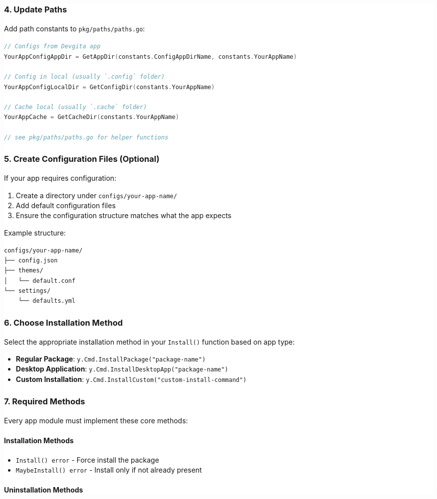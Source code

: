 ### 4. Update Paths

Add path constants to `pkg/paths/paths.go`:

```go
// Configs from Devgita app
YourAppConfigAppDir = GetAppDir(constants.ConfigAppDirName, constants.YourAppName)

// Config in local (usually `.config` folder)
YourAppConfigLocalDir = GetConfigDir(constants.YourAppName)

// Cache local (usually `.cache` folder)
YourAppCache = GetCacheDir(constants.YourAppName)

// see pkg/paths/paths.go for helper functions
```

### 5. Create Configuration Files (Optional)

If your app requires configuration:

1. Create a directory under `configs/your-app-name/`
2. Add default configuration files
3. Ensure the configuration structure matches what the app expects

Example structure:

```
configs/your-app-name/
├── config.json
├── themes/
│   └── default.conf
└── settings/
    └── defaults.yml
```

### 6. Choose Installation Method

Select the appropriate installation method in your `Install()` function based on app type:

- **Regular Package**: `y.Cmd.InstallPackage("package-name")`
- **Desktop Application**: `y.Cmd.InstallDesktopApp("package-name")`
- **Custom Installation**: `y.Cmd.InstallCustom("custom-install-command")`

### 7. Required Methods

Every app module must implement these core methods:

#### Installation Methods

- `Install() error` - Force install the package
- `MaybeInstall() error` - Install only if not already present

#### Uninstallation Methods
